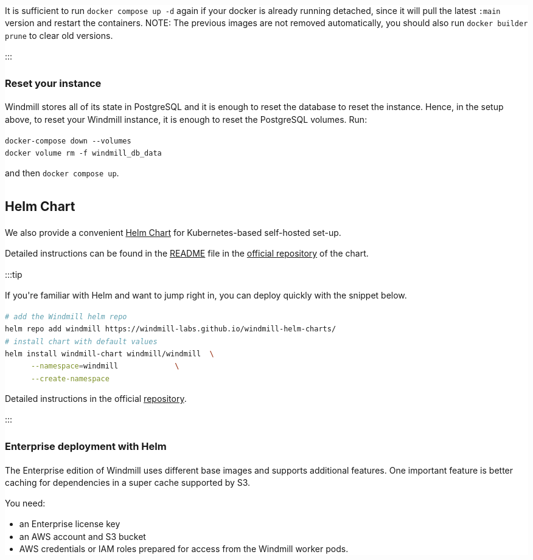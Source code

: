 It is sufficient to run `docker compose up -d` again if your docker is already running detached, since it will pull the latest `:main` version and restart the containers.
NOTE: The previous images are not removed automatically, you should also run `docker builder prune` to clear old versions.

:::

### Reset your instance

Windmill stores all of its state in PostgreSQL and it is enough to reset the database to reset the instance.
Hence, in the setup above, to reset your Windmill instance, it is enough to reset the PostgreSQL volumes. Run:

```
docker-compose down --volumes
docker volume rm -f windmill_db_data
```

and then `docker compose up`.

## Helm Chart

We also provide a convenient [Helm Chart](https://helm.sh/docs/topics/charts/)
for Kubernetes-based self-hosted set-up.

Detailed instructions can be found in the [README][helm-readme] file in the
[official repository][helm] of the chart.

:::tip

If you're familiar with Helm and want to jump right in, you can deploy quickly
with the snippet below.

```bash
# add the Windmill helm repo
helm repo add windmill https://windmill-labs.github.io/windmill-helm-charts/
# install chart with default values
helm install windmill-chart windmill/windmill  \
      --namespace=windmill             \
      --create-namespace
```

Detailed instructions in the official [repository][helm].

:::

### Enterprise deployment with Helm

The Enterprise edition of Windmill uses different base images and supports
additional features. One important feature is better caching for dependencies in a
super cache supported by S3.

You need:

- an Enterprise license key
- an AWS account and S3 bucket
- AWS credentials or IAM roles prepared for access from the Windmill worker pods.
  <br/>


[caddy]: https://caddyserver.com/
[windmill-gh]: https://github.com/windmill-labs/windmill
[windmill-gh-frontend]: https://github.com/windmill-labs/windmill/tree/main/frontend
[windmill-gh-backend]: https://github.com/windmill-labs/windmill/tree/main/backend
[windmill-docker-compose]: https://github.com/windmill-labs/windmill/blob/main/docker-compose.yml
[windmill-caddyfile]: https://github.com/windmill-labs/windmill/blob/main/Caddyfile
[helm]: https://github.com/windmill-labs/windmill-helm-charts
[helm-readme]: https://github.com/windmill-labs/windmill-helm-charts/blob/main/README.md